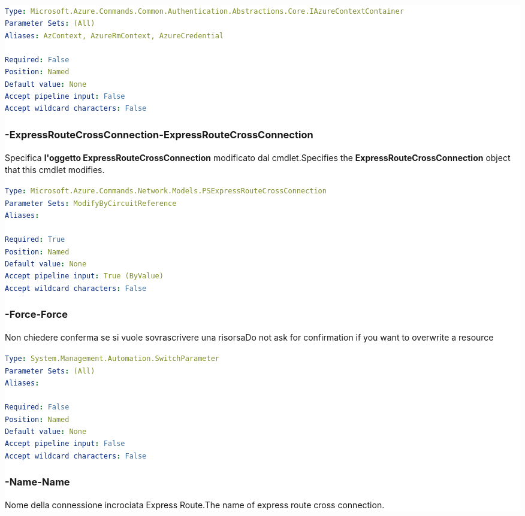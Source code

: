 ```yaml
Type: Microsoft.Azure.Commands.Common.Authentication.Abstractions.Core.IAzureContextContainer
Parameter Sets: (All)
Aliases: AzContext, AzureRmContext, AzureCredential

Required: False
Position: Named
Default value: None
Accept pipeline input: False
Accept wildcard characters: False
```

### <span data-ttu-id="651c6-116">-ExpressRouteCrossConnection</span><span class="sxs-lookup"><span data-stu-id="651c6-116">-ExpressRouteCrossConnection</span></span>
<span data-ttu-id="651c6-117">Specifica **l'oggetto ExpressRouteCrossConnection** modificato dal cmdlet.</span><span class="sxs-lookup"><span data-stu-id="651c6-117">Specifies the **ExpressRouteCrossConnection** object that this cmdlet modifies.</span></span>

```yaml
Type: Microsoft.Azure.Commands.Network.Models.PSExpressRouteCrossConnection
Parameter Sets: ModifyByCircuitReference
Aliases:

Required: True
Position: Named
Default value: None
Accept pipeline input: True (ByValue)
Accept wildcard characters: False
```

### <span data-ttu-id="651c6-118">-Force</span><span class="sxs-lookup"><span data-stu-id="651c6-118">-Force</span></span>
<span data-ttu-id="651c6-119">Non chiedere conferma se si vuole sovrascrivere una risorsa</span><span class="sxs-lookup"><span data-stu-id="651c6-119">Do not ask for confirmation if you want to overwrite a resource</span></span>

```yaml
Type: System.Management.Automation.SwitchParameter
Parameter Sets: (All)
Aliases:

Required: False
Position: Named
Default value: None
Accept pipeline input: False
Accept wildcard characters: False
```

### <span data-ttu-id="651c6-120">-Name</span><span class="sxs-lookup"><span data-stu-id="651c6-120">-Name</span></span>
<span data-ttu-id="651c6-121">Nome della connessione incrociata Express Route.</span><span class="sxs-lookup"><span data-stu-id="651c6-121">The name of express route cross connection.</span></span>
